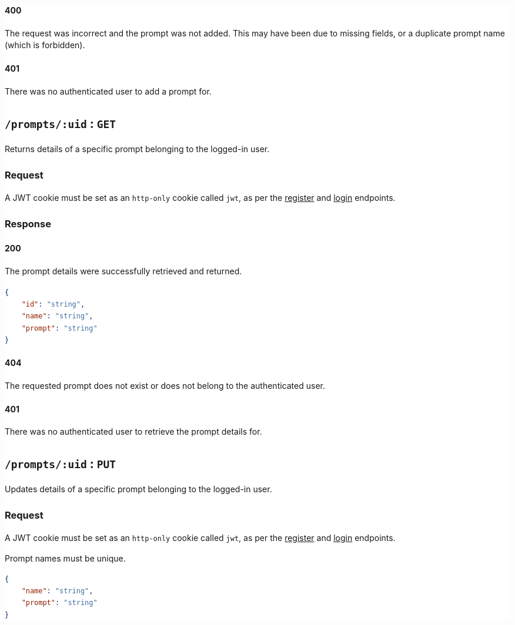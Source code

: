 #### 400

The request was incorrect and the prompt was not added. This may have been due to missing fields, or a duplicate prompt name (which is forbidden).

#### 401

There was no authenticated user to add a prompt for.

## `/prompts/:uid` : `GET`

Returns details of a specific prompt belonging to the logged-in user.

### Request

A JWT cookie must be set as an `http-only` cookie called `jwt`, as per the [register](#authregisteruid--post) and [login](#authlogin--post) endpoints.

### Response

#### 200

The prompt details were successfully retrieved and returned.

```json
{
	"id": "string",
	"name": "string",
	"prompt": "string"
}
```

#### 404

The requested prompt does not exist or does not belong to the authenticated user.

#### 401

There was no authenticated user to retrieve the prompt details for.

## `/prompts/:uid` : `PUT`

Updates details of a specific prompt belonging to the logged-in user.

### Request

A JWT cookie must be set as an `http-only` cookie called `jwt`, as per the [register](#authregisteruid--post) and [login](#authlogin--post) endpoints.

Prompt names must be unique.

```json
{
	"name": "string",
	"prompt": "string"
}
```
